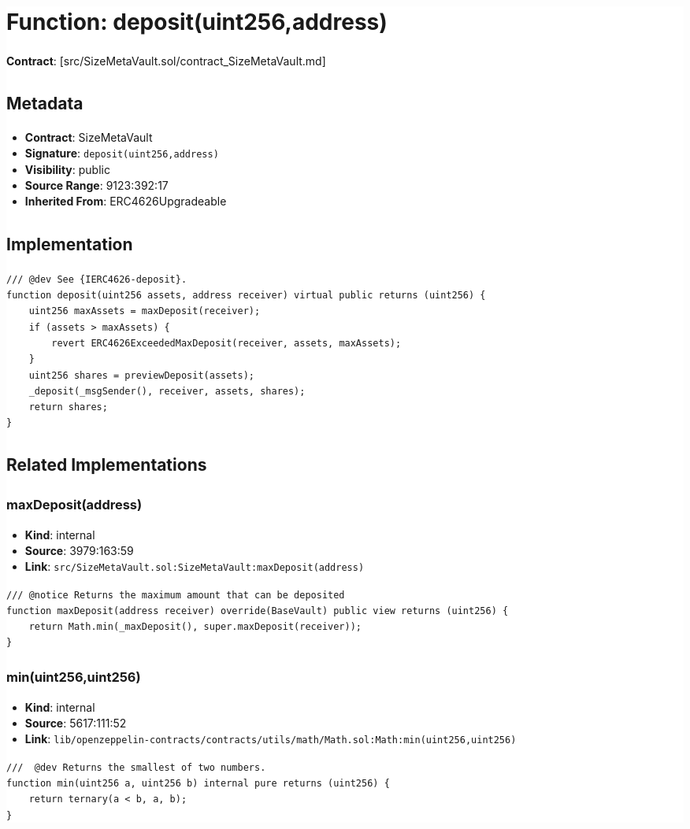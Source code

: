 # Function: deposit(uint256,address)

**Contract**: [src/SizeMetaVault.sol/contract_SizeMetaVault.md]

## Metadata

- **Contract**: SizeMetaVault
- **Signature**: `deposit(uint256,address)`
- **Visibility**: public
- **Source Range**: 9123:392:17
- **Inherited From**: ERC4626Upgradeable

## Implementation

```solidity
/// @dev See {IERC4626-deposit}. 
function deposit(uint256 assets, address receiver) virtual public returns (uint256) {
    uint256 maxAssets = maxDeposit(receiver);
    if (assets > maxAssets) {
        revert ERC4626ExceededMaxDeposit(receiver, assets, maxAssets);
    }
    uint256 shares = previewDeposit(assets);
    _deposit(_msgSender(), receiver, assets, shares);
    return shares;
}
```

## Related Implementations

### maxDeposit(address)

- **Kind**: internal
- **Source**: 3979:163:59
- **Link**: `src/SizeMetaVault.sol:SizeMetaVault:maxDeposit(address)`

```solidity
/// @notice Returns the maximum amount that can be deposited
function maxDeposit(address receiver) override(BaseVault) public view returns (uint256) {
    return Math.min(_maxDeposit(), super.maxDeposit(receiver));
}
```

### min(uint256,uint256)

- **Kind**: internal
- **Source**: 5617:111:52
- **Link**: `lib/openzeppelin-contracts/contracts/utils/math/Math.sol:Math:min(uint256,uint256)`

```solidity
///  @dev Returns the smallest of two numbers.
function min(uint256 a, uint256 b) internal pure returns (uint256) {
    return ternary(a < b, a, b);
}
```
